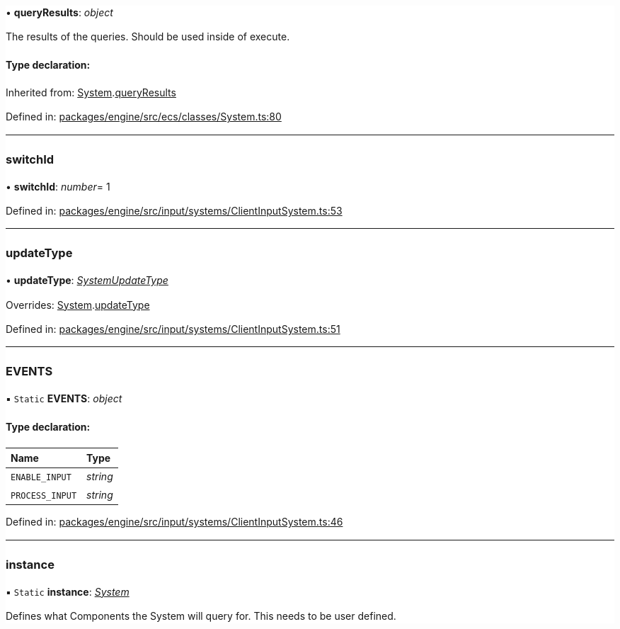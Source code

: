 • **queryResults**: *object*

The results of the queries.
Should be used inside of execute.

#### Type declaration:

Inherited from: [System](ecs_classes_system.system.md).[queryResults](ecs_classes_system.system.md#queryresults)

Defined in: [packages/engine/src/ecs/classes/System.ts:80](https://github.com/xr3ngine/xr3ngine/blob/716a06460/packages/engine/src/ecs/classes/System.ts#L80)

___

### switchId

• **switchId**: *number*= 1

Defined in: [packages/engine/src/input/systems/ClientInputSystem.ts:53](https://github.com/xr3ngine/xr3ngine/blob/716a06460/packages/engine/src/input/systems/ClientInputSystem.ts#L53)

___

### updateType

• **updateType**: [*SystemUpdateType*](../enums/ecs_functions_systemupdatetype.systemupdatetype.md)

Overrides: [System](ecs_classes_system.system.md).[updateType](ecs_classes_system.system.md#updatetype)

Defined in: [packages/engine/src/input/systems/ClientInputSystem.ts:51](https://github.com/xr3ngine/xr3ngine/blob/716a06460/packages/engine/src/input/systems/ClientInputSystem.ts#L51)

___

### EVENTS

▪ `Static` **EVENTS**: *object*

#### Type declaration:

Name | Type |
:------ | :------ |
`ENABLE_INPUT` | *string* |
`PROCESS_INPUT` | *string* |

Defined in: [packages/engine/src/input/systems/ClientInputSystem.ts:46](https://github.com/xr3ngine/xr3ngine/blob/716a06460/packages/engine/src/input/systems/ClientInputSystem.ts#L46)

___

### instance

▪ `Static` **instance**: [*System*](ecs_classes_system.system.md)

Defines what Components the System will query for.
This needs to be user defined.
